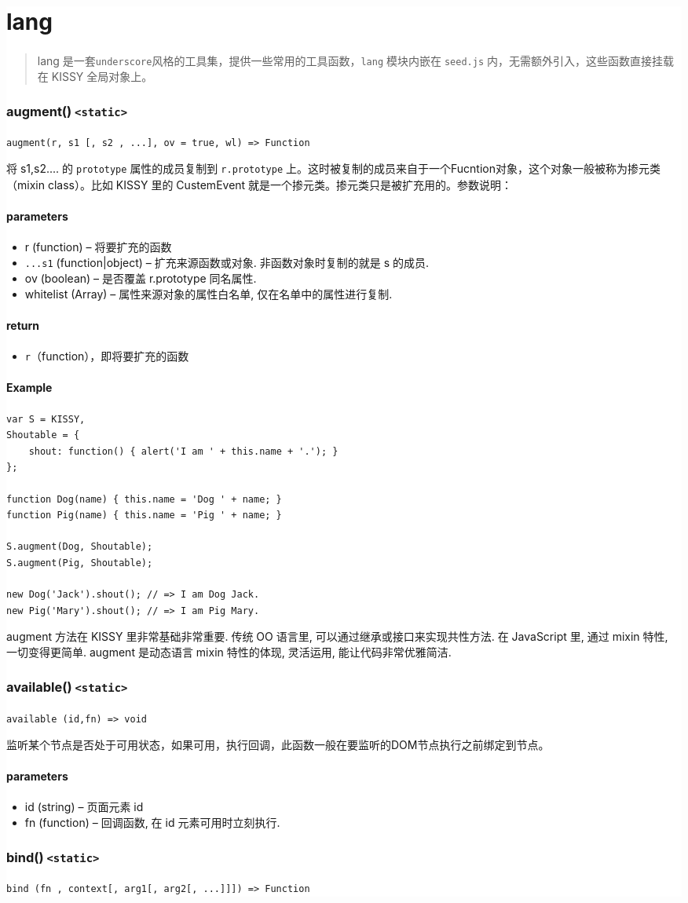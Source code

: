 # lang 

> lang 是一套`underscore`风格的工具集，提供一些常用的工具函数，`lang` 模块内嵌在 `seed.js` 内，无需额外引入，这些函数直接挂载在 KISSY 全局对象上。

### augment()  `<static>`

`augment(r, s1 [, s2 , ...], ov = true, wl) => Function`

将 s1,s2.... 的 `prototype` 属性的成员复制到 `r.prototype` 上。这时被复制的成员来自于一个Fucntion对象，这个对象一般被称为掺元类（mixin class）。比如 KISSY 里的 CustemEvent 就是一个掺元类。掺元类只是被扩充用的。参数说明：

#### parameters

- r (function) – 将要扩充的函数
- `...s1` (function|object) – 扩充来源函数或对象. 非函数对象时复制的就是 s 的成员.
- ov (boolean) – 是否覆盖 r.prototype 同名属性.
- whitelist (Array<string>) – 属性来源对象的属性白名单, 仅在名单中的属性进行复制.

#### return

- `r`（function），即将要扩充的函数

#### Example


	var S = KISSY,
	Shoutable = {
		shout: function() { alert('I am ' + this.name + '.'); }
	};

	function Dog(name) { this.name = 'Dog ' + name; }
	function Pig(name) { this.name = 'Pig ' + name; }

	S.augment(Dog, Shoutable);
	S.augment(Pig, Shoutable);

	new Dog('Jack').shout(); // => I am Dog Jack.
	new Pig('Mary').shout(); // => I am Pig Mary.

augment 方法在 KISSY 里非常基础非常重要. 传统 OO 语言里, 可以通过继承或接口来实现共性方法. 在 JavaScript 里, 通过 mixin 特性, 一切变得更简单. augment 是动态语言 mixin 特性的体现, 灵活运用, 能让代码非常优雅简洁.

### available()  `<static>`

`available (id,fn) => void`

监听某个节点是否处于可用状态，如果可用，执行回调，此函数一般在要监听的DOM节点执行之前绑定到节点。

#### parameters

- id (string) – 页面元素 id
- fn (function) – 回调函数, 在 id 元素可用时立刻执行.

### bind()  `<static>`

`bind (fn , context[, arg1[, arg2[, ...]]]) => Function`
